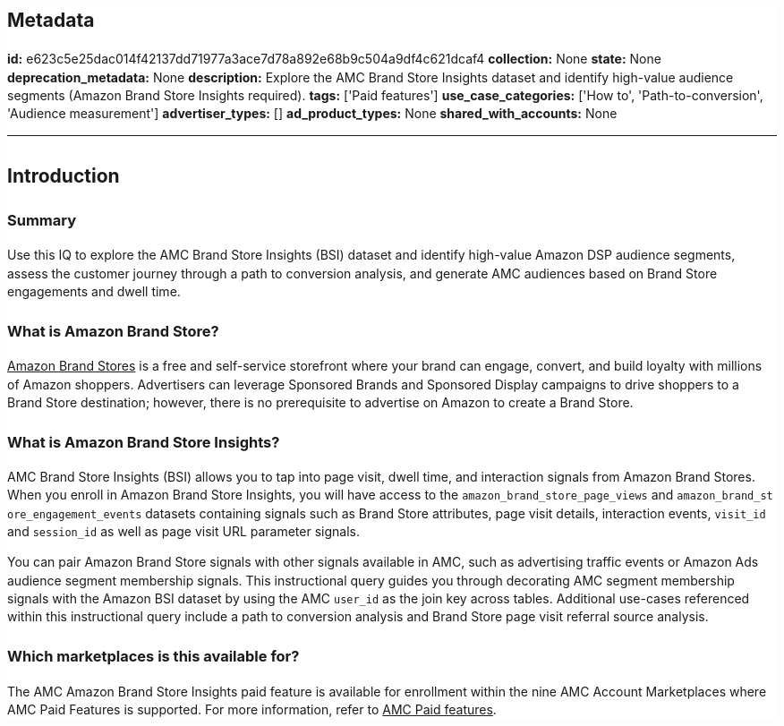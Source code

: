 ## Metadata

**id:** e623c5e25dac014f42137dd71977a3ace7d78a892e68b9c504a9df4c621dcaf4
**collection:** None
**state:** None
**deprecation_metadata:** None
**description:** Explore the AMC Brand Store Insights dataset and identify high-value audience segments (Amazon Brand Store Insights required).
**tags:** ['Paid features']
**use_case_categories:** ['How to', 'Path-to-conversion', 'Audience measurement']
**advertiser_types:** []
**ad_product_types:** None
**shared_with_accounts:** None

---

## Introduction 

### Summary

Use this IQ to explore the AMC Brand Store Insights (BSI) dataset and identify high-value Amazon DSP audience segments, assess the customer journey through a path to conversion analysis, and generate AMC audiences based on Brand Store engagements and dwell time. 

### What is Amazon Brand Store? 

[Amazon Brand Stores](https://advertising.amazon.com/solutions/products/stores) is a free and self-service storefront where your brand can engage, convert, and build loyalty with millions of Amazon shoppers. Advertisers can leverage Sponsored Brands and Sponsored Display campaigns to drive shoppers to a Brand Store destination; however, there is no prerequisite to advertise on Amazon to create a Brand Store.

### What is Amazon Brand Store Insights? 

AMC Brand Store Insights (BSI) allows you to tap into page visit, dwell time, and interaction signals from Amazon Brand Stores. When you enroll in Amazon Brand Store Insights, you will have access to the `amazon_brand_store_page_views` and `amazon_brand_store_engagement_events` datasets containing signals such as Brand Store attributes, page visit details, interaction events, `visit_id` and `session_id` as well as page visit URL parameter signals.

You can pair Amazon Brand Store signals with other signals available in AMC, such as advertising traffic events or Amazon Ads audience segment membership signals. This instructional query guides you through decorating AMC segment membership signals with the Amazon BSI dataset by using the AMC `user_id` as the join key across tables. Additional use-cases referenced within this instructional query include a path to conversion analysis and Brand Store page visit referral source analysis.

### Which marketplaces is this available for?

The AMC Amazon Brand Store Insights paid feature is available for enrollment within the nine AMC Account Marketplaces where AMC Paid Features is supported. For more information, refer to [AMC Paid features](https://advertising.amazon.com/API/docs/en-us/guides/amazon-marketing-cloud/datasources/overview#amc-paid-features).
